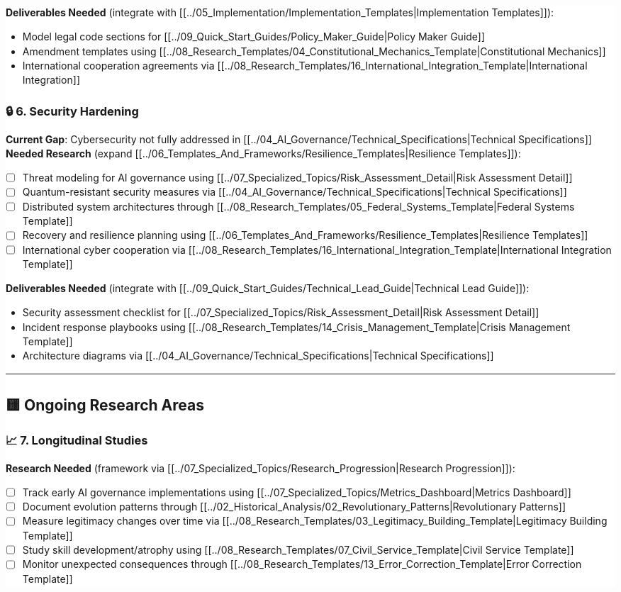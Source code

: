 **Deliverables Needed** (integrate with [[../05_Implementation/Implementation_Templates|Implementation Templates]]):
- Model legal code sections for [[../09_Quick_Start_Guides/Policy_Maker_Guide|Policy Maker Guide]]
- Amendment templates using [[../08_Research_Templates/04_Constitutional_Mechanics_Template|Constitutional Mechanics]]
- International cooperation agreements via [[../08_Research_Templates/16_International_Integration_Template|International Integration]]

### 🔒 6. Security Hardening

**Current Gap**: Cybersecurity not fully addressed in [[../04_AI_Governance/Technical_Specifications|Technical Specifications]]  
**Needed Research** (expand [[../06_Templates_And_Frameworks/Resilience_Templates|Resilience Templates]]):
- [ ] Threat modeling for AI governance using [[../07_Specialized_Topics/Risk_Assessment_Detail|Risk Assessment Detail]]
- [ ] Quantum-resistant security measures via [[../04_AI_Governance/Technical_Specifications|Technical Specifications]]
- [ ] Distributed system architectures through [[../08_Research_Templates/05_Federal_Systems_Template|Federal Systems Template]]
- [ ] Recovery and resilience planning using [[../06_Templates_And_Frameworks/Resilience_Templates|Resilience Templates]]
- [ ] International cyber cooperation via [[../08_Research_Templates/16_International_Integration_Template|International Integration Template]]

**Deliverables Needed** (integrate with [[../09_Quick_Start_Guides/Technical_Lead_Guide|Technical Lead Guide]]):
- Security assessment checklist for [[../07_Specialized_Topics/Risk_Assessment_Detail|Risk Assessment Detail]]
- Incident response playbooks using [[../08_Research_Templates/14_Crisis_Management_Template|Crisis Management Template]]
- Architecture diagrams via [[../04_AI_Governance/Technical_Specifications|Technical Specifications]]

---

## 🟨 Ongoing Research Areas

### 📈 7. Longitudinal Studies

**Research Needed** (framework via [[../07_Specialized_Topics/Research_Progression|Research Progression]]):
- [ ] Track early AI governance implementations using [[../07_Specialized_Topics/Metrics_Dashboard|Metrics Dashboard]]
- [ ] Document evolution patterns through [[../02_Historical_Analysis/02_Revolutionary_Patterns|Revolutionary Patterns]]
- [ ] Measure legitimacy changes over time via [[../08_Research_Templates/03_Legitimacy_Building_Template|Legitimacy Building Template]]
- [ ] Study skill development/atrophy using [[../08_Research_Templates/07_Civil_Service_Template|Civil Service Template]]
- [ ] Monitor unexpected consequences through [[../08_Research_Templates/13_Error_Correction_Template|Error Correction Template]]
